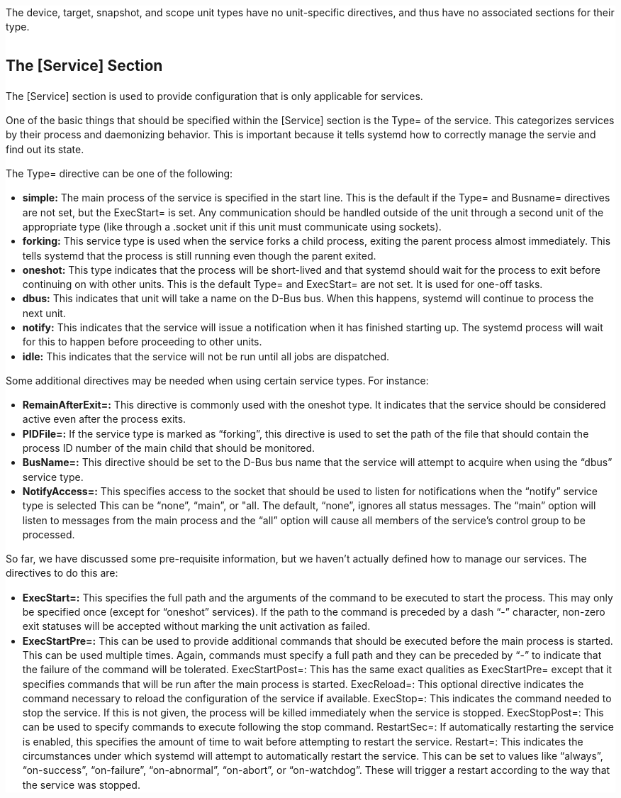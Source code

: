 The device, target, snapshot, and scope unit types have no unit-specific directives, and thus have no associated sections for their type.

## The [Service] Section

The [Service] section is used to provide configuration that is only applicable for services.

One of the basic things that should be specified within the [Service] section is the Type= of the service. This categorizes services by their process and daemonizing behavior. This is important because it tells systemd how to correctly manage the servie and find out its state.

The Type= directive can be one of the following:

- **simple:** The main process of the service is specified in the start line. This is the default if the Type= and Busname= directives are not set, but the ExecStart= is set. Any communication should be handled outside of the unit through a second unit of the appropriate type (like through a .socket unit if this unit must communicate using sockets).
- **forking:** This service type is used when the service forks a child process, exiting the parent process almost immediately. This tells systemd that the process is still running even though the parent exited.
- **oneshot:** This type indicates that the process will be short-lived and that systemd should wait for the process to exit before continuing on with other units. This is the default Type= and ExecStart= are not set. It is used for one-off tasks.
- **dbus:** This indicates that unit will take a name on the D-Bus bus. When this happens, systemd will continue to process the next unit.
- **notify:** This indicates that the service will issue a notification when it has finished starting up. The systemd process will wait for this to happen before proceeding to other units.
- **idle:** This indicates that the service will not be run until all jobs are dispatched.

Some additional directives may be needed when using certain service types. For instance:

- **RemainAfterExit=:** This directive is commonly used with the oneshot type. It indicates that the service should be considered active even after the process exits.
- **PIDFile=:** If the service type is marked as “forking”, this directive is used to set the path of the file that should contain the process ID number of the main child that should be monitored.
- **BusName=:** This directive should be set to the D-Bus bus name that the service will attempt to acquire when using the “dbus” service type.
- **NotifyAccess=:** This specifies access to the socket that should be used to listen for notifications when the “notify” service type is selected This can be “none”, “main”, or "all. The default, “none”, ignores all status messages. The “main” option will listen to messages from the main process and the “all” option will cause all members of the service’s control group to be processed.

So far, we have discussed some pre-requisite information, but we haven’t actually defined how to manage our services. The directives to do this are:

- **ExecStart=:** This specifies the full path and the arguments of the command to be executed to start the process. This may only be specified once (except for “oneshot” services). If the path to the command is preceded by a dash “-” character, non-zero exit statuses will be accepted without marking the unit activation as failed.
- **ExecStartPre=:** This can be used to provide additional commands that should be executed before the main process is started. This can be used multiple times. Again, commands must specify a full path and they can be preceded by “-” to indicate that the failure of the command will be tolerated.
ExecStartPost=: This has the same exact qualities as ExecStartPre= except that it specifies commands that will be run after the main process is started.
ExecReload=: This optional directive indicates the command necessary to reload the configuration of the service if available.
ExecStop=: This indicates the command needed to stop the service. If this is not given, the process will be killed immediately when the service is stopped.
ExecStopPost=: This can be used to specify commands to execute following the stop command.
RestartSec=: If automatically restarting the service is enabled, this specifies the amount of time to wait before attempting to restart the service.
Restart=: This indicates the circumstances under which systemd will attempt to automatically restart the service. This can be set to values like “always”, “on-success”, “on-failure”, “on-abnormal”, “on-abort”, or “on-watchdog”. These will trigger a restart according to the way that the service was stopped.